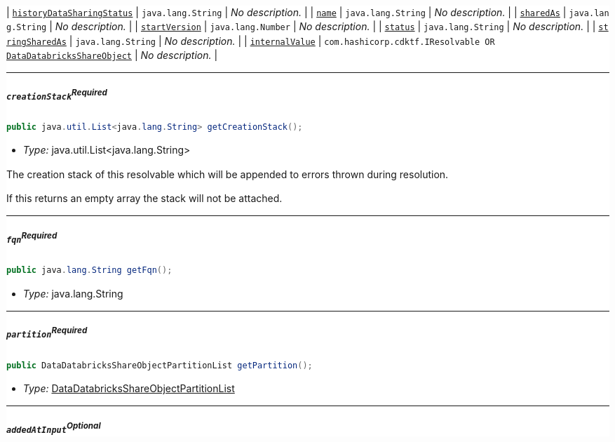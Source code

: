 | <code><a href="#@cdktf/provider-databricks.dataDatabricksShare.DataDatabricksShareObjectOutputReference.property.historyDataSharingStatus">historyDataSharingStatus</a></code> | <code>java.lang.String</code> | *No description.* |
| <code><a href="#@cdktf/provider-databricks.dataDatabricksShare.DataDatabricksShareObjectOutputReference.property.name">name</a></code> | <code>java.lang.String</code> | *No description.* |
| <code><a href="#@cdktf/provider-databricks.dataDatabricksShare.DataDatabricksShareObjectOutputReference.property.sharedAs">sharedAs</a></code> | <code>java.lang.String</code> | *No description.* |
| <code><a href="#@cdktf/provider-databricks.dataDatabricksShare.DataDatabricksShareObjectOutputReference.property.startVersion">startVersion</a></code> | <code>java.lang.Number</code> | *No description.* |
| <code><a href="#@cdktf/provider-databricks.dataDatabricksShare.DataDatabricksShareObjectOutputReference.property.status">status</a></code> | <code>java.lang.String</code> | *No description.* |
| <code><a href="#@cdktf/provider-databricks.dataDatabricksShare.DataDatabricksShareObjectOutputReference.property.stringSharedAs">stringSharedAs</a></code> | <code>java.lang.String</code> | *No description.* |
| <code><a href="#@cdktf/provider-databricks.dataDatabricksShare.DataDatabricksShareObjectOutputReference.property.internalValue">internalValue</a></code> | <code>com.hashicorp.cdktf.IResolvable OR <a href="#@cdktf/provider-databricks.dataDatabricksShare.DataDatabricksShareObject">DataDatabricksShareObject</a></code> | *No description.* |

---

##### `creationStack`<sup>Required</sup> <a name="creationStack" id="@cdktf/provider-databricks.dataDatabricksShare.DataDatabricksShareObjectOutputReference.property.creationStack"></a>

```java
public java.util.List<java.lang.String> getCreationStack();
```

- *Type:* java.util.List<java.lang.String>

The creation stack of this resolvable which will be appended to errors thrown during resolution.

If this returns an empty array the stack will not be attached.

---

##### `fqn`<sup>Required</sup> <a name="fqn" id="@cdktf/provider-databricks.dataDatabricksShare.DataDatabricksShareObjectOutputReference.property.fqn"></a>

```java
public java.lang.String getFqn();
```

- *Type:* java.lang.String

---

##### `partition`<sup>Required</sup> <a name="partition" id="@cdktf/provider-databricks.dataDatabricksShare.DataDatabricksShareObjectOutputReference.property.partition"></a>

```java
public DataDatabricksShareObjectPartitionList getPartition();
```

- *Type:* <a href="#@cdktf/provider-databricks.dataDatabricksShare.DataDatabricksShareObjectPartitionList">DataDatabricksShareObjectPartitionList</a>

---

##### `addedAtInput`<sup>Optional</sup> <a name="addedAtInput" id="@cdktf/provider-databricks.dataDatabricksShare.DataDatabricksShareObjectOutputReference.property.addedAtInput"></a>
